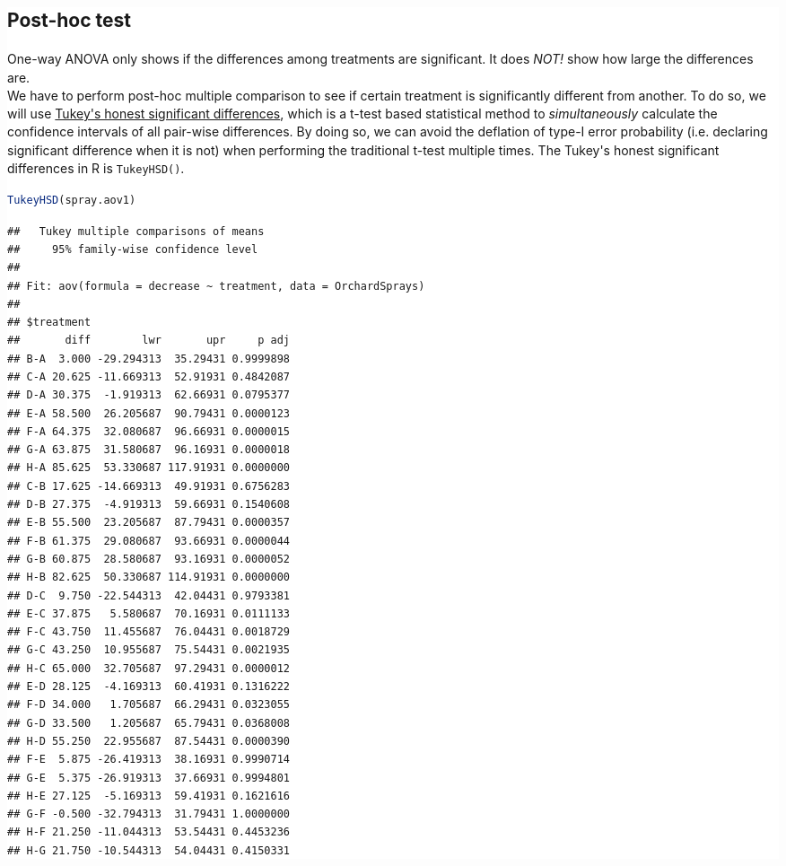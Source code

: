 ## Post-hoc test

One-way ANOVA only shows if the differences among treatments are significant. It does *NOT!* show how large the differences are.  
We have to perform post-hoc multiple comparison to see if certain treatment is significantly different from another. To do so, we will use [Tukey's honest significant differences](https://en.wikipedia.org/wiki/Tukey%27s_range_test), which is a t-test based statistical method to *simultaneously* calculate the confidence intervals of all pair-wise differences. By doing so, we can avoid the deflation of type-I error probability (i.e. declaring significant difference when it is not) when performing the traditional t-test multiple times. The Tukey's honest significant differences in R is `TukeyHSD()`. 


```r
TukeyHSD(spray.aov1)
```

```
##   Tukey multiple comparisons of means
##     95% family-wise confidence level
## 
## Fit: aov(formula = decrease ~ treatment, data = OrchardSprays)
## 
## $treatment
##       diff        lwr       upr     p adj
## B-A  3.000 -29.294313  35.29431 0.9999898
## C-A 20.625 -11.669313  52.91931 0.4842087
## D-A 30.375  -1.919313  62.66931 0.0795377
## E-A 58.500  26.205687  90.79431 0.0000123
## F-A 64.375  32.080687  96.66931 0.0000015
## G-A 63.875  31.580687  96.16931 0.0000018
## H-A 85.625  53.330687 117.91931 0.0000000
## C-B 17.625 -14.669313  49.91931 0.6756283
## D-B 27.375  -4.919313  59.66931 0.1540608
## E-B 55.500  23.205687  87.79431 0.0000357
## F-B 61.375  29.080687  93.66931 0.0000044
## G-B 60.875  28.580687  93.16931 0.0000052
## H-B 82.625  50.330687 114.91931 0.0000000
## D-C  9.750 -22.544313  42.04431 0.9793381
## E-C 37.875   5.580687  70.16931 0.0111133
## F-C 43.750  11.455687  76.04431 0.0018729
## G-C 43.250  10.955687  75.54431 0.0021935
## H-C 65.000  32.705687  97.29431 0.0000012
## E-D 28.125  -4.169313  60.41931 0.1316222
## F-D 34.000   1.705687  66.29431 0.0323055
## G-D 33.500   1.205687  65.79431 0.0368008
## H-D 55.250  22.955687  87.54431 0.0000390
## F-E  5.875 -26.419313  38.16931 0.9990714
## G-E  5.375 -26.919313  37.66931 0.9994801
## H-E 27.125  -5.169313  59.41931 0.1621616
## G-F -0.500 -32.794313  31.79431 1.0000000
## H-F 21.250 -11.044313  53.54431 0.4453236
## H-G 21.750 -10.544313  54.04431 0.4150331
```

